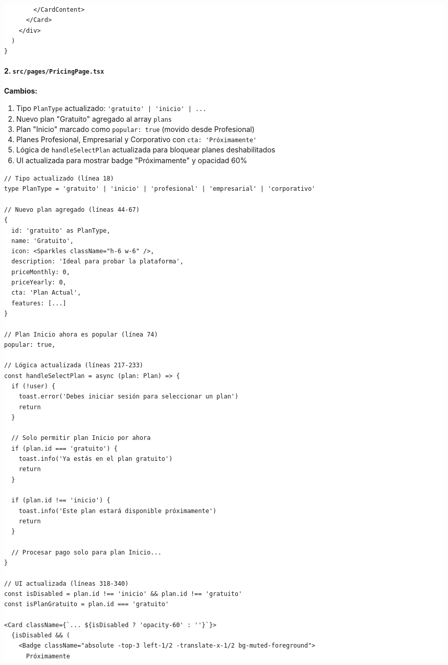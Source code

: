 ```tsx
        </CardContent>
      </Card>
    </div>
  )
}
```

#### 2. `src/pages/PricingPage.tsx`
**Cambios:**
1. Tipo `PlanType` actualizado: `'gratuito' | 'inicio' | ...`
2. Nuevo plan "Gratuito" agregado al array `plans`
3. Plan "Inicio" marcado como `popular: true` (movido desde Profesional)
4. Planes Profesional, Empresarial y Corporativo con `cta: 'Próximamente'`
5. Lógica de `handleSelectPlan` actualizada para bloquear planes deshabilitados
6. UI actualizada para mostrar badge "Próximamente" y opacidad 60%

```tsx
// Tipo actualizado (línea 18)
type PlanType = 'gratuito' | 'inicio' | 'profesional' | 'empresarial' | 'corporativo'

// Nuevo plan agregado (líneas 44-67)
{
  id: 'gratuito' as PlanType,
  name: 'Gratuito',
  icon: <Sparkles className="h-6 w-6" />,
  description: 'Ideal para probar la plataforma',
  priceMonthly: 0,
  priceYearly: 0,
  cta: 'Plan Actual',
  features: [...]
}

// Plan Inicio ahora es popular (línea 74)
popular: true,

// Lógica actualizada (líneas 217-233)
const handleSelectPlan = async (plan: Plan) => {
  if (!user) {
    toast.error('Debes iniciar sesión para seleccionar un plan')
    return
  }

  // Solo permitir plan Inicio por ahora
  if (plan.id === 'gratuito') {
    toast.info('Ya estás en el plan gratuito')
    return
  }

  if (plan.id !== 'inicio') {
    toast.info('Este plan estará disponible próximamente')
    return
  }

  // Procesar pago solo para plan Inicio...
}

// UI actualizada (líneas 318-340)
const isDisabled = plan.id !== 'inicio' && plan.id !== 'gratuito'
const isPlanGratuito = plan.id === 'gratuito'

<Card className={`... ${isDisabled ? 'opacity-60' : ''}`}>
  {isDisabled && (
    <Badge className="absolute -top-3 left-1/2 -translate-x-1/2 bg-muted-foreground">
      Próximamente
```